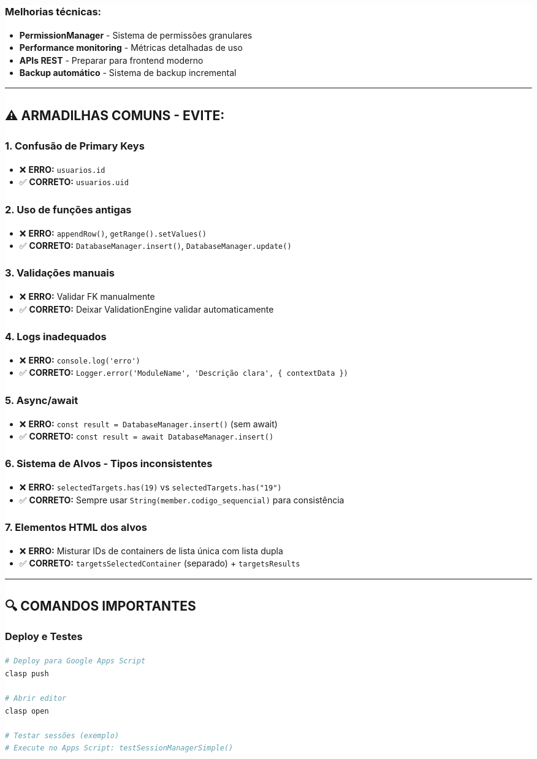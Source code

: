 ### **Melhorias técnicas:**
- **PermissionManager** - Sistema de permissões granulares
- **Performance monitoring** - Métricas detalhadas de uso
- **APIs REST** - Preparar para frontend moderno
- **Backup automático** - Sistema de backup incremental

---

## ⚠️ **ARMADILHAS COMUNS - EVITE:**

### **1. Confusão de Primary Keys**
- ❌ **ERRO:** `usuarios.id`
- ✅ **CORRETO:** `usuarios.uid`

### **2. Uso de funções antigas**
- ❌ **ERRO:** `appendRow()`, `getRange().setValues()`
- ✅ **CORRETO:** `DatabaseManager.insert()`, `DatabaseManager.update()`

### **3. Validações manuais**
- ❌ **ERRO:** Validar FK manualmente
- ✅ **CORRETO:** Deixar ValidationEngine validar automaticamente

### **4. Logs inadequados**
- ❌ **ERRO:** `console.log('erro')`
- ✅ **CORRETO:** `Logger.error('ModuleName', 'Descrição clara', { contextData })`

### **5. Async/await**
- ❌ **ERRO:** `const result = DatabaseManager.insert()` (sem await)
- ✅ **CORRETO:** `const result = await DatabaseManager.insert()`

### **6. Sistema de Alvos - Tipos inconsistentes**
- ❌ **ERRO:** `selectedTargets.has(19)` vs `selectedTargets.has("19")`
- ✅ **CORRETO:** Sempre usar `String(member.codigo_sequencial)` para consistência

### **7. Elementos HTML dos alvos**
- ❌ **ERRO:** Misturar IDs de containers de lista única com lista dupla
- ✅ **CORRETO:** `targetsSelectedContainer` (separado) + `targetsResults`

---

## 🔍 **COMANDOS IMPORTANTES**

### **Deploy e Testes**
```bash
# Deploy para Google Apps Script
clasp push

# Abrir editor
clasp open

# Testar sessões (exemplo)
# Execute no Apps Script: testSessionManagerSimple()
```
